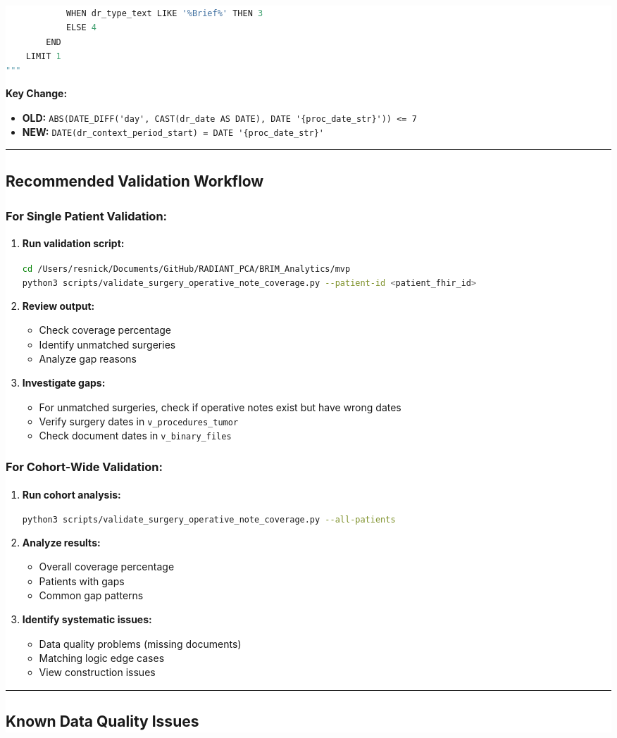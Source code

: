 ```python
            WHEN dr_type_text LIKE '%Brief%' THEN 3
            ELSE 4
        END
    LIMIT 1
"""
```

**Key Change:**
- **OLD:** `ABS(DATE_DIFF('day', CAST(dr_date AS DATE), DATE '{proc_date_str}')) <= 7`
- **NEW:** `DATE(dr_context_period_start) = DATE '{proc_date_str}'`

---

## Recommended Validation Workflow

### For Single Patient Validation:

1. **Run validation script:**
   ```bash
   cd /Users/resnick/Documents/GitHub/RADIANT_PCA/BRIM_Analytics/mvp
   python3 scripts/validate_surgery_operative_note_coverage.py --patient-id <patient_fhir_id>
   ```

2. **Review output:**
   - Check coverage percentage
   - Identify unmatched surgeries
   - Analyze gap reasons

3. **Investigate gaps:**
   - For unmatched surgeries, check if operative notes exist but have wrong dates
   - Verify surgery dates in `v_procedures_tumor`
   - Check document dates in `v_binary_files`

### For Cohort-Wide Validation:

1. **Run cohort analysis:**
   ```bash
   python3 scripts/validate_surgery_operative_note_coverage.py --all-patients
   ```

2. **Analyze results:**
   - Overall coverage percentage
   - Patients with gaps
   - Common gap patterns

3. **Identify systematic issues:**
   - Data quality problems (missing documents)
   - Matching logic edge cases
   - View construction issues

---

## Known Data Quality Issues
